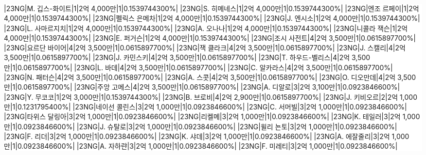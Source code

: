 |23NG|M. 깁스-화이트|1|2억 4,000만|1|0.1539744300%|
|23NG|S. 히메네스|1|2억 4,000만|1|0.1539744300%|
|23NG|엔조 르페이|1|2억 4,000만|1|0.1539744300%|
|23NG|펠릭스 은메차|1|2억 4,000만|1|0.1539744300%|
|23NG|J. 엔시소|1|2억 4,000만|1|0.1539744300%|
|23NG|L. 사마르지치|1|2억 4,000만|1|0.1539744300%|
|23NG|A. 오나나|1|2억 4,000만|1|0.1539744300%|
|23NG|니콜라 잭슨|1|2억 4,000만|1|0.1539744300%|
|23NG|E. 퍼거슨|1|2억 4,000만|1|0.1539744300%|
|23NG|조시 사전트|4|2억 3,500만|1|0.0615897700%|
|23NG|요르단 바이어|4|2억 3,500만|1|0.0615897700%|
|23NG|잭 클라크|4|2억 3,500만|1|0.0615897700%|
|23NG|J. 스캘리|4|2억 3,500만|1|0.0615897700%|
|23NG|J. 카민스키|4|2억 3,500만|1|0.0615897700%|
|23NG|T. 하우드-벨리스|4|2억 3,500만|1|0.0615897700%|
|23NG|L. 바데|4|2억 3,500만|1|0.0615897700%|
|23NG|C. 알카라스|4|2억 3,500만|1|0.0615897700%|
|23NG|N. 패터슨|4|2억 3,500만|1|0.0615897700%|
|23NG|A. 스콧|4|2억 3,500만|1|0.0615897700%|
|23NG|O. 디오만데|4|2억 3,500만|1|0.0615897700%|
|23NG|주앙 고메스|4|2억 3,500만|1|0.0615897700%|
|23NG|A. 디알로|3|2억 3,100만|1|0.0923846600%|
|23NG|Y. 무코코|1|2억 3,000만|1|0.1539744300%|
|23NG|B. 브로비|4|2억 2,900만|1|0.0615897700%|
|23NG|J. 키비오르|2|2억 1,000만|1|0.1231795400%|
|23NG|네이선 콜린스|3|2억 1,000만|1|0.0923846600%|
|23NG|C. 서머빌|3|2억 1,000만|1|0.0923846600%|
|23NG|타위스 달링아|3|2억 1,000만|1|0.0923846600%|
|23NG|리켈메|3|2억 1,000만|1|0.0923846600%|
|23NG|K. 테일러|3|2억 1,000만|1|0.0923846600%|
|23NG|J. 슈탈로|3|2억 1,000만|1|0.0923846600%|
|23NG|윌리 뇬토|3|2억 1,000만|1|0.0923846600%|
|23NG|F. 리더|3|2억 1,000만|1|0.0923846600%|
|23NG|K. 샤데|3|2억 1,000만|1|0.0923846600%|
|23NG|A. 에잘줄리|3|2억 1,000만|1|0.0923846600%|
|23NG|A. 자하랸|3|2억 1,000만|1|0.0923846600%|
|23NG|F. 미레티|3|2억 1,000만|1|0.0923846600%|